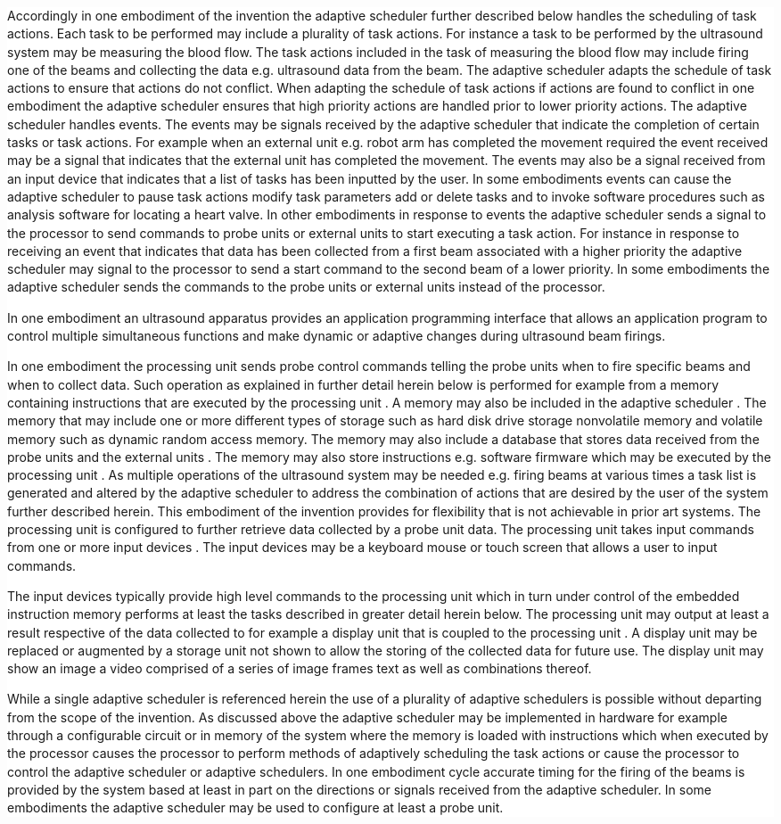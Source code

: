 Accordingly in one embodiment of the invention the adaptive scheduler further described below handles the scheduling of task actions. Each task to be performed may include a plurality of task actions. For instance a task to be performed by the ultrasound system may be measuring the blood flow. The task actions included in the task of measuring the blood flow may include firing one of the beams and collecting the data e.g. ultrasound data from the beam. The adaptive scheduler adapts the schedule of task actions to ensure that actions do not conflict. When adapting the schedule of task actions if actions are found to conflict in one embodiment the adaptive scheduler ensures that high priority actions are handled prior to lower priority actions. The adaptive scheduler handles events. The events may be signals received by the adaptive scheduler that indicate the completion of certain tasks or task actions. For example when an external unit e.g. robot arm has completed the movement required the event received may be a signal that indicates that the external unit has completed the movement. The events may also be a signal received from an input device that indicates that a list of tasks has been inputted by the user. In some embodiments events can cause the adaptive scheduler to pause task actions modify task parameters add or delete tasks and to invoke software procedures such as analysis software for locating a heart valve. In other embodiments in response to events the adaptive scheduler sends a signal to the processor to send commands to probe units or external units to start executing a task action. For instance in response to receiving an event that indicates that data has been collected from a first beam associated with a higher priority the adaptive scheduler may signal to the processor to send a start command to the second beam of a lower priority. In some embodiments the adaptive scheduler sends the commands to the probe units or external units instead of the processor.

In one embodiment an ultrasound apparatus provides an application programming interface that allows an application program to control multiple simultaneous functions and make dynamic or adaptive changes during ultrasound beam firings.

In one embodiment the processing unit sends probe control commands telling the probe units when to fire specific beams and when to collect data. Such operation as explained in further detail herein below is performed for example from a memory containing instructions that are executed by the processing unit . A memory may also be included in the adaptive scheduler . The memory that may include one or more different types of storage such as hard disk drive storage nonvolatile memory and volatile memory such as dynamic random access memory. The memory may also include a database that stores data received from the probe units and the external units . The memory may also store instructions e.g. software firmware which may be executed by the processing unit . As multiple operations of the ultrasound system may be needed e.g. firing beams at various times a task list is generated and altered by the adaptive scheduler to address the combination of actions that are desired by the user of the system further described herein. This embodiment of the invention provides for flexibility that is not achievable in prior art systems. The processing unit is configured to further retrieve data collected by a probe unit data. The processing unit takes input commands from one or more input devices . The input devices may be a keyboard mouse or touch screen that allows a user to input commands.

The input devices typically provide high level commands to the processing unit which in turn under control of the embedded instruction memory performs at least the tasks described in greater detail herein below. The processing unit may output at least a result respective of the data collected to for example a display unit that is coupled to the processing unit . A display unit may be replaced or augmented by a storage unit not shown to allow the storing of the collected data for future use. The display unit may show an image a video comprised of a series of image frames text as well as combinations thereof.

While a single adaptive scheduler is referenced herein the use of a plurality of adaptive schedulers is possible without departing from the scope of the invention. As discussed above the adaptive scheduler may be implemented in hardware for example through a configurable circuit or in memory of the system where the memory is loaded with instructions which when executed by the processor causes the processor to perform methods of adaptively scheduling the task actions or cause the processor to control the adaptive scheduler or adaptive schedulers. In one embodiment cycle accurate timing for the firing of the beams is provided by the system based at least in part on the directions or signals received from the adaptive scheduler. In some embodiments the adaptive scheduler may be used to configure at least a probe unit.
